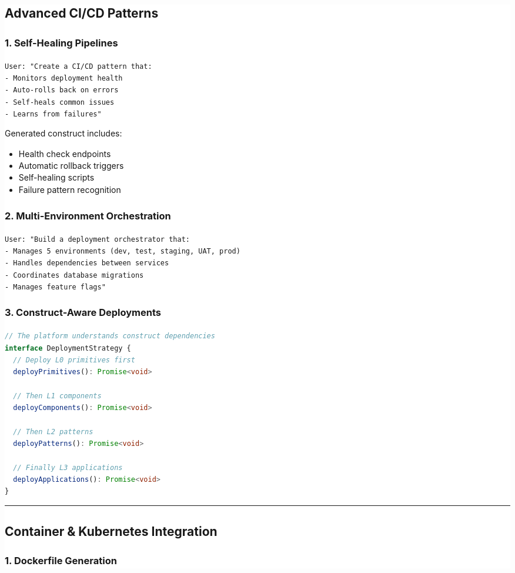 ## Advanced CI/CD Patterns

### 1. Self-Healing Pipelines

```
User: "Create a CI/CD pattern that:
- Monitors deployment health
- Auto-rolls back on errors
- Self-heals common issues
- Learns from failures"
```

Generated construct includes:
- Health check endpoints
- Automatic rollback triggers
- Self-healing scripts
- Failure pattern recognition

### 2. Multi-Environment Orchestration

```
User: "Build a deployment orchestrator that:
- Manages 5 environments (dev, test, staging, UAT, prod)
- Handles dependencies between services
- Coordinates database migrations
- Manages feature flags"
```

### 3. Construct-Aware Deployments

```typescript
// The platform understands construct dependencies
interface DeploymentStrategy {
  // Deploy L0 primitives first
  deployPrimitives(): Promise<void>
  
  // Then L1 components
  deployComponents(): Promise<void>
  
  // Then L2 patterns
  deployPatterns(): Promise<void>
  
  // Finally L3 applications
  deployApplications(): Promise<void>
}
```

---

## Container & Kubernetes Integration

### 1. Dockerfile Generation
